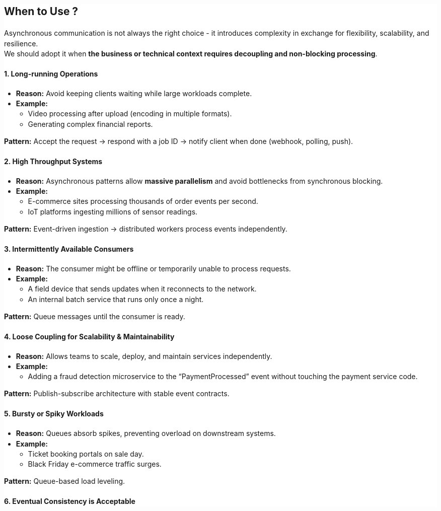 ## When to Use ?

Asynchronous communication is not always the right choice - it introduces complexity in exchange for flexibility, scalability, and resilience.\
We should adopt it when **the business or technical context requires decoupling and non-blocking processing**.

#### **1. Long-running Operations**

* **Reason:** Avoid keeping clients waiting while large workloads complete.
* **Example:**
  * Video processing after upload (encoding in multiple formats).
  * Generating complex financial reports.

**Pattern:** Accept the request → respond with a job ID → notify client when done (webhook, polling, push).

#### **2. High Throughput Systems**

* **Reason:** Asynchronous patterns allow **massive parallelism** and avoid bottlenecks from synchronous blocking.
* **Example:**
  * E-commerce sites processing thousands of order events per second.
  * IoT platforms ingesting millions of sensor readings.

**Pattern:** Event-driven ingestion → distributed workers process events independently.

#### **3. Intermittently Available Consumers**

* **Reason:** The consumer might be offline or temporarily unable to process requests.
* **Example:**
  * A field device that sends updates when it reconnects to the network.
  * An internal batch service that runs only once a night.

**Pattern:** Queue messages until the consumer is ready.

#### **4. Loose Coupling for Scalability & Maintainability**

* **Reason:** Allows teams to scale, deploy, and maintain services independently.
* **Example:**
  * Adding a fraud detection microservice to the “PaymentProcessed” event without touching the payment service code.

**Pattern:** Publish-subscribe architecture with stable event contracts.

#### **5. Bursty or Spiky Workloads**

* **Reason:** Queues absorb spikes, preventing overload on downstream systems.
* **Example:**
  * Ticket booking portals on sale day.
  * Black Friday e-commerce traffic surges.

**Pattern:** Queue-based load leveling.

#### **6. Eventual Consistency is Acceptable**
